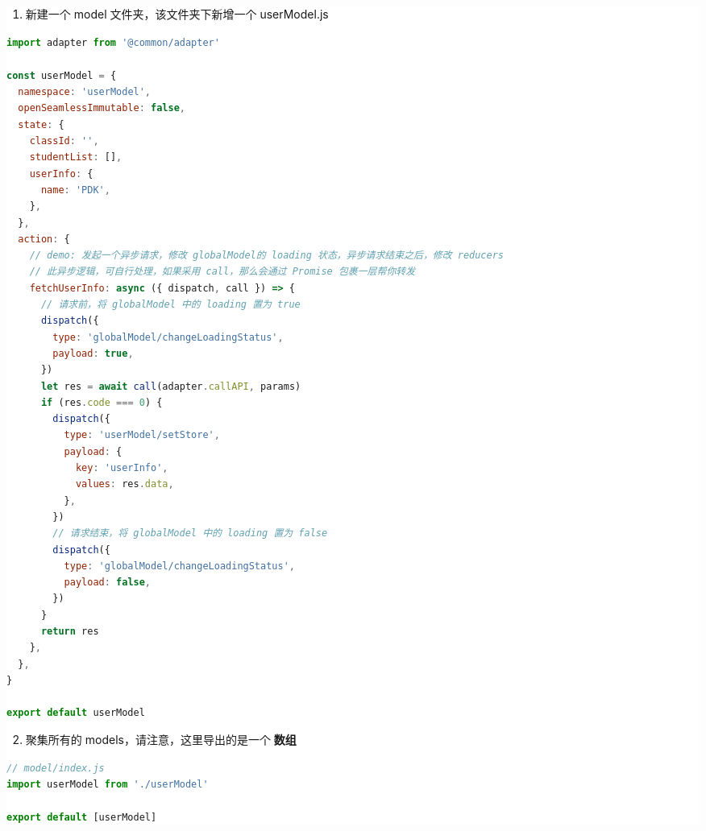 1. 新建一个 model 文件夹，该文件夹下新增一个 userModel.js

```js
import adapter from '@common/adapter'

const userModel = {
  namespace: 'userModel',
  openSeamlessImmutable: false,
  state: {
    classId: '',
    studentList: [],
    userInfo: {
      name: 'PDK',
    },
  },
  action: {
    // demo: 发起一个异步请求，修改 globalModel的 loading 状态，异步请求结束之后，修改 reducers
    // 此异步逻辑，可自行处理，如果采用 call，那么会通过 Promise 包裹一层帮你转发
    fetchUserInfo: async ({ dispatch, call }) => {
      // 请求前，将 globalModel 中的 loading 置为 true
      dispatch({
        type: 'globalModel/changeLoadingStatus',
        payload: true,
      })
      let res = await call(adapter.callAPI, params)
      if (res.code === 0) {
        dispatch({
          type: 'userModel/setStore',
          payload: {
            key: 'userInfo',
            values: res.data,
          },
        })
        // 请求结束，将 globalModel 中的 loading 置为 false
        dispatch({
          type: 'globalModel/changeLoadingStatus',
          payload: false,
        })
      }
      return res
    },
  },
}

export default userModel
```

2. 聚集所有的 models，请注意，这里导出的是一个 **数组**

```js
// model/index.js
import userModel from './userModel'

export default [userModel]
```
